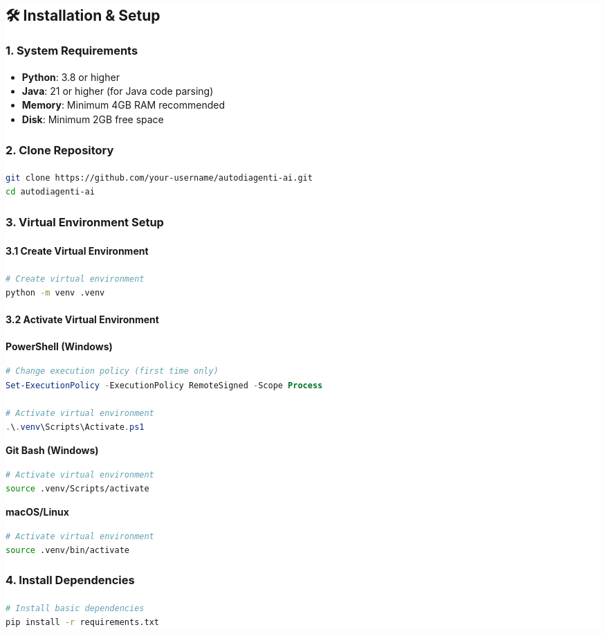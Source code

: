 ## 🛠️ Installation & Setup

### 1. System Requirements

- **Python**: 3.8 or higher
- **Java**: 21 or higher (for Java code parsing)
- **Memory**: Minimum 4GB RAM recommended
- **Disk**: Minimum 2GB free space

### 2. Clone Repository

```bash
git clone https://github.com/your-username/autodiagenti-ai.git
cd autodiagenti-ai
```

### 3. Virtual Environment Setup

#### 3.1 Create Virtual Environment

```bash
# Create virtual environment
python -m venv .venv
```

#### 3.2 Activate Virtual Environment

**PowerShell (Windows)**
```powershell
# Change execution policy (first time only)
Set-ExecutionPolicy -ExecutionPolicy RemoteSigned -Scope Process

# Activate virtual environment
.\.venv\Scripts\Activate.ps1
```

**Git Bash (Windows)**
```bash
# Activate virtual environment
source .venv/Scripts/activate
```

**macOS/Linux**
```bash
# Activate virtual environment
source .venv/bin/activate
```

### 4. Install Dependencies

```bash
# Install basic dependencies
pip install -r requirements.txt
```
